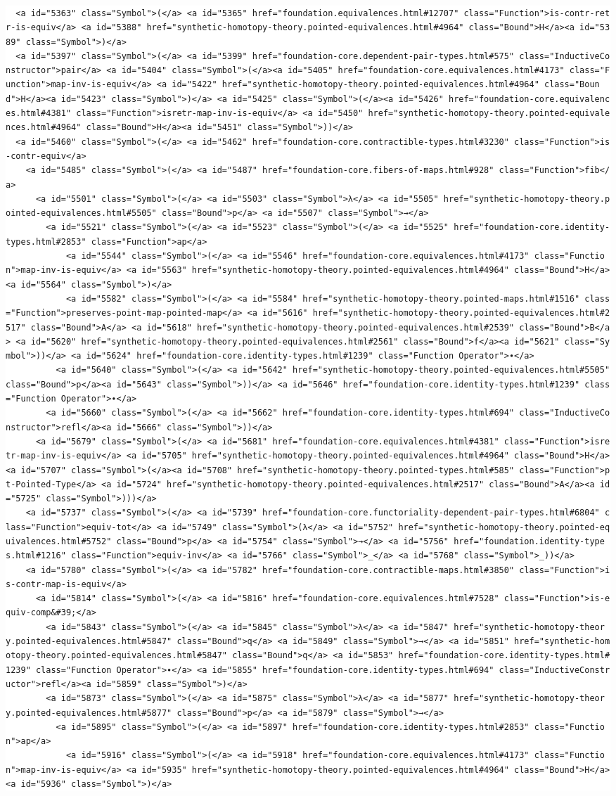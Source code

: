       <a id="5363" class="Symbol">(</a> <a id="5365" href="foundation.equivalences.html#12707" class="Function">is-contr-retr-is-equiv</a> <a id="5388" href="synthetic-homotopy-theory.pointed-equivalences.html#4964" class="Bound">H</a><a id="5389" class="Symbol">)</a>
      <a id="5397" class="Symbol">(</a> <a id="5399" href="foundation-core.dependent-pair-types.html#575" class="InductiveConstructor">pair</a> <a id="5404" class="Symbol">(</a><a id="5405" href="foundation-core.equivalences.html#4173" class="Function">map-inv-is-equiv</a> <a id="5422" href="synthetic-homotopy-theory.pointed-equivalences.html#4964" class="Bound">H</a><a id="5423" class="Symbol">)</a> <a id="5425" class="Symbol">(</a><a id="5426" href="foundation-core.equivalences.html#4381" class="Function">isretr-map-inv-is-equiv</a> <a id="5450" href="synthetic-homotopy-theory.pointed-equivalences.html#4964" class="Bound">H</a><a id="5451" class="Symbol">))</a>
      <a id="5460" class="Symbol">(</a> <a id="5462" href="foundation-core.contractible-types.html#3230" class="Function">is-contr-equiv</a>
        <a id="5485" class="Symbol">(</a> <a id="5487" href="foundation-core.fibers-of-maps.html#928" class="Function">fib</a>
          <a id="5501" class="Symbol">(</a> <a id="5503" class="Symbol">λ</a> <a id="5505" href="synthetic-homotopy-theory.pointed-equivalences.html#5505" class="Bound">p</a> <a id="5507" class="Symbol">→</a>
            <a id="5521" class="Symbol">(</a> <a id="5523" class="Symbol">(</a> <a id="5525" href="foundation-core.identity-types.html#2853" class="Function">ap</a>
                <a id="5544" class="Symbol">(</a> <a id="5546" href="foundation-core.equivalences.html#4173" class="Function">map-inv-is-equiv</a> <a id="5563" href="synthetic-homotopy-theory.pointed-equivalences.html#4964" class="Bound">H</a><a id="5564" class="Symbol">)</a>
                <a id="5582" class="Symbol">(</a> <a id="5584" href="synthetic-homotopy-theory.pointed-maps.html#1516" class="Function">preserves-point-map-pointed-map</a> <a id="5616" href="synthetic-homotopy-theory.pointed-equivalences.html#2517" class="Bound">A</a> <a id="5618" href="synthetic-homotopy-theory.pointed-equivalences.html#2539" class="Bound">B</a> <a id="5620" href="synthetic-homotopy-theory.pointed-equivalences.html#2561" class="Bound">f</a><a id="5621" class="Symbol">))</a> <a id="5624" href="foundation-core.identity-types.html#1239" class="Function Operator">∙</a>
              <a id="5640" class="Symbol">(</a> <a id="5642" href="synthetic-homotopy-theory.pointed-equivalences.html#5505" class="Bound">p</a><a id="5643" class="Symbol">))</a> <a id="5646" href="foundation-core.identity-types.html#1239" class="Function Operator">∙</a>
            <a id="5660" class="Symbol">(</a> <a id="5662" href="foundation-core.identity-types.html#694" class="InductiveConstructor">refl</a><a id="5666" class="Symbol">))</a>
          <a id="5679" class="Symbol">(</a> <a id="5681" href="foundation-core.equivalences.html#4381" class="Function">isretr-map-inv-is-equiv</a> <a id="5705" href="synthetic-homotopy-theory.pointed-equivalences.html#4964" class="Bound">H</a> <a id="5707" class="Symbol">(</a><a id="5708" href="synthetic-homotopy-theory.pointed-types.html#585" class="Function">pt-Pointed-Type</a> <a id="5724" href="synthetic-homotopy-theory.pointed-equivalences.html#2517" class="Bound">A</a><a id="5725" class="Symbol">)))</a>
        <a id="5737" class="Symbol">(</a> <a id="5739" href="foundation-core.functoriality-dependent-pair-types.html#6804" class="Function">equiv-tot</a> <a id="5749" class="Symbol">(λ</a> <a id="5752" href="synthetic-homotopy-theory.pointed-equivalences.html#5752" class="Bound">p</a> <a id="5754" class="Symbol">→</a> <a id="5756" href="foundation.identity-types.html#1216" class="Function">equiv-inv</a> <a id="5766" class="Symbol">_</a> <a id="5768" class="Symbol">_))</a>
        <a id="5780" class="Symbol">(</a> <a id="5782" href="foundation-core.contractible-maps.html#3850" class="Function">is-contr-map-is-equiv</a>
          <a id="5814" class="Symbol">(</a> <a id="5816" href="foundation-core.equivalences.html#7528" class="Function">is-equiv-comp&#39;</a>
            <a id="5843" class="Symbol">(</a> <a id="5845" class="Symbol">λ</a> <a id="5847" href="synthetic-homotopy-theory.pointed-equivalences.html#5847" class="Bound">q</a> <a id="5849" class="Symbol">→</a> <a id="5851" href="synthetic-homotopy-theory.pointed-equivalences.html#5847" class="Bound">q</a> <a id="5853" href="foundation-core.identity-types.html#1239" class="Function Operator">∙</a> <a id="5855" href="foundation-core.identity-types.html#694" class="InductiveConstructor">refl</a><a id="5859" class="Symbol">)</a>
            <a id="5873" class="Symbol">(</a> <a id="5875" class="Symbol">λ</a> <a id="5877" href="synthetic-homotopy-theory.pointed-equivalences.html#5877" class="Bound">p</a> <a id="5879" class="Symbol">→</a>
              <a id="5895" class="Symbol">(</a> <a id="5897" href="foundation-core.identity-types.html#2853" class="Function">ap</a>
                <a id="5916" class="Symbol">(</a> <a id="5918" href="foundation-core.equivalences.html#4173" class="Function">map-inv-is-equiv</a> <a id="5935" href="synthetic-homotopy-theory.pointed-equivalences.html#4964" class="Bound">H</a><a id="5936" class="Symbol">)</a>